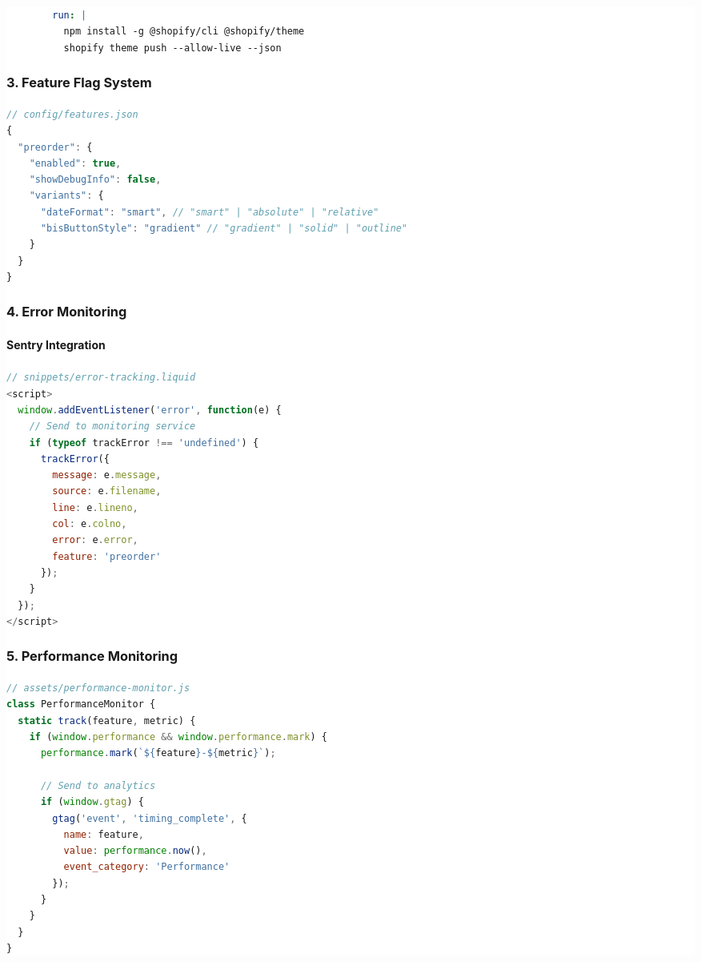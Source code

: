 ```yaml
        run: |
          npm install -g @shopify/cli @shopify/theme
          shopify theme push --allow-live --json
```

### 3. Feature Flag System

```javascript
// config/features.json
{
  "preorder": {
    "enabled": true,
    "showDebugInfo": false,
    "variants": {
      "dateFormat": "smart", // "smart" | "absolute" | "relative"
      "bisButtonStyle": "gradient" // "gradient" | "solid" | "outline"
    }
  }
}
```

### 4. Error Monitoring

#### Sentry Integration
```javascript
// snippets/error-tracking.liquid
<script>
  window.addEventListener('error', function(e) {
    // Send to monitoring service
    if (typeof trackError !== 'undefined') {
      trackError({
        message: e.message,
        source: e.filename,
        line: e.lineno,
        col: e.colno,
        error: e.error,
        feature: 'preorder'
      });
    }
  });
</script>
```

### 5. Performance Monitoring

```javascript
// assets/performance-monitor.js
class PerformanceMonitor {
  static track(feature, metric) {
    if (window.performance && window.performance.mark) {
      performance.mark(`${feature}-${metric}`);
      
      // Send to analytics
      if (window.gtag) {
        gtag('event', 'timing_complete', {
          name: feature,
          value: performance.now(),
          event_category: 'Performance'
        });
      }
    }
  }
}
```
